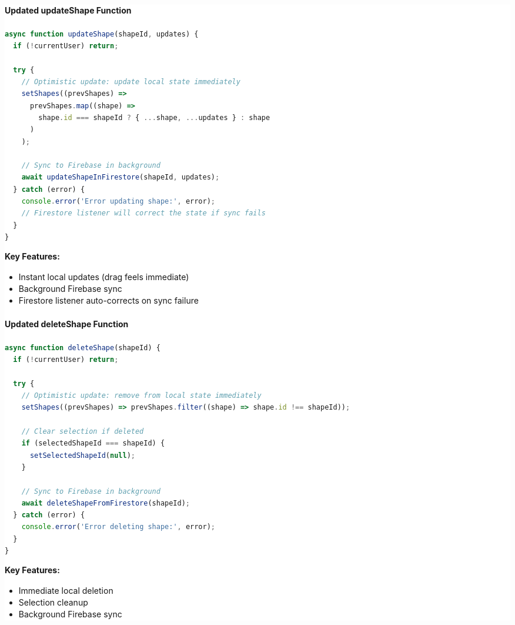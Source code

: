 #### Updated updateShape Function
```javascript
async function updateShape(shapeId, updates) {
  if (!currentUser) return;
  
  try {
    // Optimistic update: update local state immediately
    setShapes((prevShapes) =>
      prevShapes.map((shape) =>
        shape.id === shapeId ? { ...shape, ...updates } : shape
      )
    );
    
    // Sync to Firebase in background
    await updateShapeInFirestore(shapeId, updates);
  } catch (error) {
    console.error('Error updating shape:', error);
    // Firestore listener will correct the state if sync fails
  }
}
```

**Key Features:**
- Instant local updates (drag feels immediate)
- Background Firebase sync
- Firestore listener auto-corrects on sync failure

#### Updated deleteShape Function
```javascript
async function deleteShape(shapeId) {
  if (!currentUser) return;
  
  try {
    // Optimistic update: remove from local state immediately
    setShapes((prevShapes) => prevShapes.filter((shape) => shape.id !== shapeId));
    
    // Clear selection if deleted
    if (selectedShapeId === shapeId) {
      setSelectedShapeId(null);
    }
    
    // Sync to Firebase in background
    await deleteShapeFromFirestore(shapeId);
  } catch (error) {
    console.error('Error deleting shape:', error);
  }
}
```

**Key Features:**
- Immediate local deletion
- Selection cleanup
- Background Firebase sync
